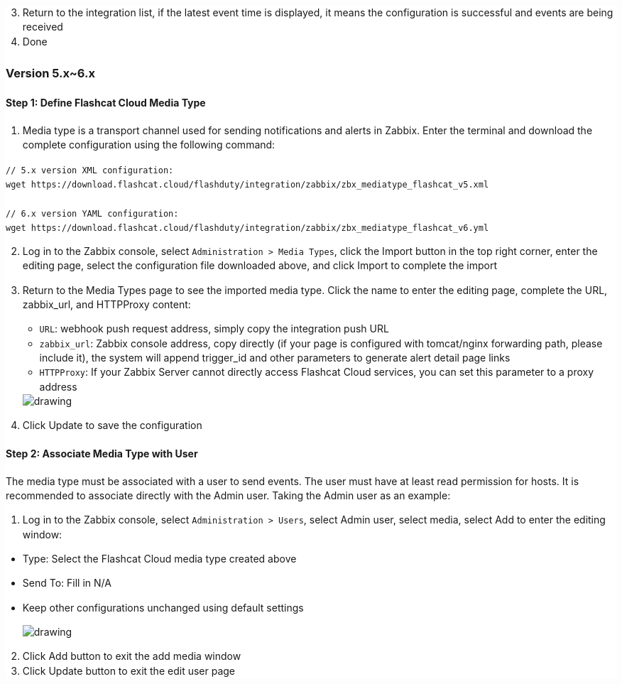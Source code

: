 3. Return to the integration list, if the latest event time is displayed, it means the configuration is successful and events are being received
4. Done

<span id="v5"></span>

### Version 5.x~6.x

#### Step 1: Define Flashcat Cloud Media Type

1. Media type is a transport channel used for sending notifications and alerts in Zabbix. Enter the terminal and download the complete configuration using the following command:

```
// 5.x version XML configuration:
wget https://download.flashcat.cloud/flashduty/integration/zabbix/zbx_mediatype_flashcat_v5.xml

// 6.x version YAML configuration:
wget https://download.flashcat.cloud/flashduty/integration/zabbix/zbx_mediatype_flashcat_v6.yml
```

2. Log in to the Zabbix console, select `Administration > Media Types`, click the Import button in the top right corner, enter the editing page, select the configuration file downloaded above, and click Import to complete the import
3. Return to the Media Types page to see the imported media type. Click the name to enter the editing page, complete the URL, zabbix_url, and HTTPProxy content:

   - `URL`: webhook push request address, simply copy the integration push URL
   - `zabbix_url`: Zabbix console address, copy directly (if your page is configured with tomcat/nginx forwarding path, please include it), the system will append trigger_id and other parameters to generate alert detail page links
   - `HTTPProxy`: If your Zabbix Server cannot directly access Flashcat Cloud services, you can set this parameter to a proxy address

   <img alt="drawing" width="600" src="https://download.flashcat.cloud/media.png" />

4. Click Update to save the configuration

#### Step 2: Associate Media Type with User

The media type must be associated with a user to send events. The user must have at least read permission for hosts. It is recommended to associate directly with the Admin user. Taking the Admin user as an example:

1. Log in to the Zabbix console, select `Administration > Users`, select Admin user, select media, select Add to enter the editing window:

- Type: Select the Flashcat Cloud media type created above
- Send To: Fill in N/A
- Keep other configurations unchanged using default settings

   <img alt="drawing" width="600" src="https://download.flashcat.cloud/user.png" />

2. Click Add button to exit the add media window
3. Click Update button to exit the edit user page
